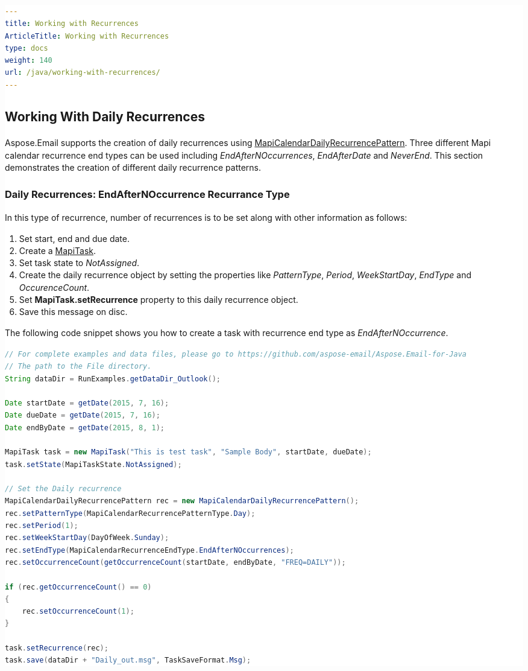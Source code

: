```yaml
---
title: Working with Recurrences
ArticleTitle: Working with Recurrences
type: docs
weight: 140
url: /java/working-with-recurrences/
---
```



## **Working With Daily Recurrences**

Aspose.Email supports the creation of daily recurrences using [MapiCalendarDailyRecurrencePattern](https://reference.aspose.com/email/java/com.aspose.email/mapicalendardailyrecurrencepattern/). Three different Mapi calendar recurrence end types can be used including *EndAfterNOccurrences*, *EndAfterDate* and *NeverEnd*. This section demonstrates the creation of different daily recurrence patterns.

### **Daily Recurrences: EndAfterNOccurrence Recurrance Type**

In this type of recurrence, number of recurrences is to be set along with other information as follows:

1. Set start, end and due date.
1. Create a [MapiTask](https://reference.aspose.com/email/java/com.aspose.email/mapitask/).
1. Set task state to *NotAssigned*.
1. Create the daily recurrence object by setting the properties like *PatternType*, *Period*, *WeekStartDay*, *EndType* and *OccurenceCount*.
1. Set **MapiTask.setRecurrence** property to this daily recurrence object.
1. Save this message on disc.

The following code snippet shows you how to create a task with recurrence end type as *EndAfterNOccurrence*.

~~~Java
// For complete examples and data files, please go to https://github.com/aspose-email/Aspose.Email-for-Java
// The path to the File directory.
String dataDir = RunExamples.getDataDir_Outlook();

Date startDate = getDate(2015, 7, 16);
Date dueDate = getDate(2015, 7, 16);
Date endByDate = getDate(2015, 8, 1);
 
MapiTask task = new MapiTask("This is test task", "Sample Body", startDate, dueDate);
task.setState(MapiTaskState.NotAssigned);

// Set the Daily recurrence
MapiCalendarDailyRecurrencePattern rec = new MapiCalendarDailyRecurrencePattern();
rec.setPatternType(MapiCalendarRecurrencePatternType.Day);
rec.setPeriod(1);
rec.setWeekStartDay(DayOfWeek.Sunday);
rec.setEndType(MapiCalendarRecurrenceEndType.EndAfterNOccurrences);
rec.setOccurrenceCount(getOccurrenceCount(startDate, endByDate, "FREQ=DAILY"));

if (rec.getOccurrenceCount() == 0)
{
    rec.setOccurrenceCount(1);
}

task.setRecurrence(rec);
task.save(dataDir + "Daily_out.msg", TaskSaveFormat.Msg);
~~~
